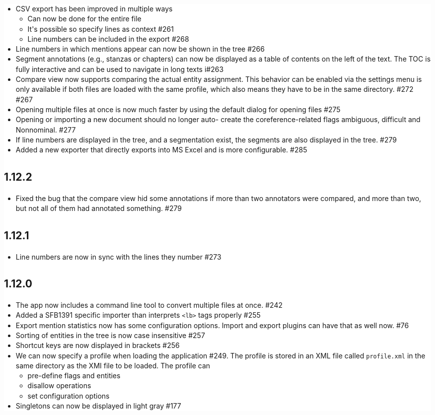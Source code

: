 - CSV export has been improved in multiple ways
  - Can now be done for the entire file
  - It's possible so specify lines as context #261
  - Line numbers can be included in the export #268
- Line numbers in which mentions appear can now be shown 
  in the tree #266
- Segment annotations (e.g., stanzas or chapters) can now be 
  displayed as a table of contents on the left of the text. 
  The TOC is fully interactive and can be used to navigate in 
  long texts i#263
- Compare view now supports comparing the actual entity assignment.
  This behavior can be enabled via the settings menu is only 
  available if both files are loaded with the same profile, which 
  also means they have to be in the same directory.
  #272 #267
- Opening multiple files at once is now much faster by using
  the default dialog for opening files #275
- Opening or importing a new document should no longer auto-
  create the coreference-related flags ambiguous, difficult and 
  Nonnominal. #277
- If line numbers are displayed in the tree, and a segmentation 
  exist, the segments are also displayed in the tree. #279
- Added a new exporter that directly exports into MS Excel and 
  is more configurable. #285

## 1.12.2

- Fixed the bug that the compare view hid some annotations if 
  more than two annotators were compared, and more than two, but
  not all of them had annotated something. #279

## 1.12.1

- Line numbers are now in sync with the lines they number #273

## 1.12.0

- The app now includes a command line tool to convert multiple 
  files at once. #242
- Added a SFB1391 specific importer than interprets `<lb>` tags 
  properly #255
- Export mention statistics now has some configuration options. 
  Import and export plugins can have that as well now. #76
- Sorting of entities in the tree is now case insensitive #257
- Shortcut keys are now displayed in brackets #256
- We can now specify a profile when loading the application #249. 
  The profile is stored in an XML file called `profile.xml` in the same
  directory as the XMI file to be loaded. The profile can
  - pre-define flags and entities
  - disallow operations
  - set configuration options
- Singletons can now be displayed in light gray #177
  